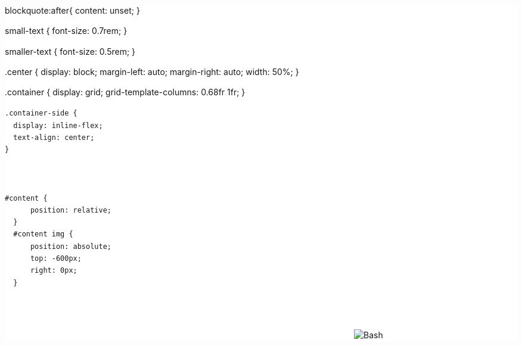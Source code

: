   blockquote:after{
    content: unset;
  }

  small-text {
      font-size: 0.7rem;
    }

  smaller-text {
      font-size: 0.5rem;
    }

  .center {
   display: block;
     margin-left: auto;
   margin-right: auto;
     width: 50%;
  }

.container {
  display: grid;
  grid-template-columns: 0.68fr 1fr;
}

    .container-side {
      display: inline-flex;
      text-align: center;
    }



    #content {
          position: relative;
      }
      #content img {
          position: absolute;
          top: -600px;
          right: 0px;
      }

  </style>

</div> 

  <div class="column">
    <img src="https://htl.cnrs.fr/wp-content/uploads/2021/05/sorbonne_nouvelle-devise-trapezes_bleu-e1622639412877.png" alt="Sorbonne_Nouvelle" style="width:10%; position:relative; top:-40px; left:-795px; margin-left:790px; margin-right:0px;">
  </div>
 <div class="row">
  <div class="column">
      <figure>
    <img src="https://kinsta.com/wp-content/uploads/2021/08/old-date.png" alt="Bash" style="width:30%; float:right">
      </figure>
  </div>


